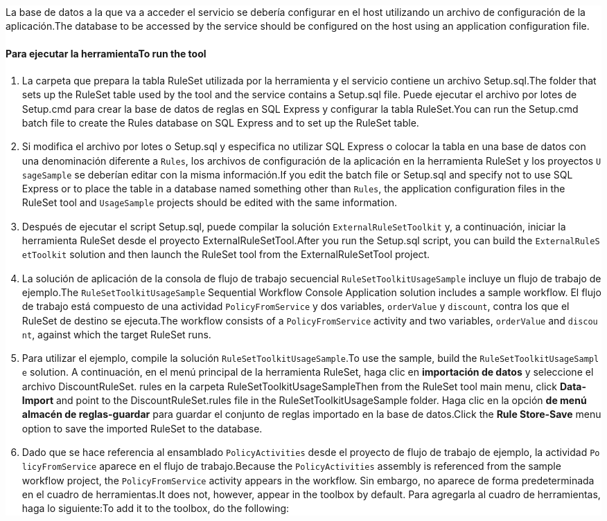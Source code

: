 <span data-ttu-id="f3bc6-185">La base de datos a la que va a acceder el servicio se debería configurar en el host utilizando un archivo de configuración de la aplicación.</span><span class="sxs-lookup"><span data-stu-id="f3bc6-185">The database to be accessed by the service should be configured on the host using an application configuration file.</span></span>

#### <a name="to-run-the-tool"></a><span data-ttu-id="f3bc6-186">Para ejecutar la herramienta</span><span class="sxs-lookup"><span data-stu-id="f3bc6-186">To run the tool</span></span>

1. <span data-ttu-id="f3bc6-187">La carpeta que prepara la tabla RuleSet utilizada por la herramienta y el servicio contiene un archivo Setup.sql.</span><span class="sxs-lookup"><span data-stu-id="f3bc6-187">The folder that sets up the RuleSet table used by the tool and the service contains a Setup.sql file.</span></span> <span data-ttu-id="f3bc6-188">Puede ejecutar el archivo por lotes de Setup.cmd para crear la base de datos de reglas en SQL Express y configurar la tabla RuleSet.</span><span class="sxs-lookup"><span data-stu-id="f3bc6-188">You can run the Setup.cmd batch file to create the Rules database on SQL Express and to set up the RuleSet table.</span></span>

2. <span data-ttu-id="f3bc6-189">Si modifica el archivo por lotes o Setup.sql y especifica no utilizar SQL Express o colocar la tabla en una base de datos con una denominación diferente a `Rules`, los archivos de configuración de la aplicación en la herramienta RuleSet y los proyectos `UsageSample` se deberían editar con la misma información.</span><span class="sxs-lookup"><span data-stu-id="f3bc6-189">If you edit the batch file or Setup.sql and specify not to use SQL Express or to place the table in a database named something other than `Rules`, the application configuration files in the RuleSet tool and `UsageSample` projects should be edited with the same information.</span></span>

3. <span data-ttu-id="f3bc6-190">Después de ejecutar el script Setup.sql, puede compilar la solución `ExternalRuleSetToolkit` y, a continuación, iniciar la herramienta RuleSet desde el proyecto ExternalRuleSetTool.</span><span class="sxs-lookup"><span data-stu-id="f3bc6-190">After you run the Setup.sql script, you can build the `ExternalRuleSetToolkit` solution and then launch the RuleSet tool from the ExternalRuleSetTool project.</span></span>

4. <span data-ttu-id="f3bc6-191">La solución de aplicación de la consola de flujo de trabajo secuencial `RuleSetToolkitUsageSample` incluye un flujo de trabajo de ejemplo.</span><span class="sxs-lookup"><span data-stu-id="f3bc6-191">The `RuleSetToolkitUsageSample` Sequential Workflow Console Application solution includes a sample workflow.</span></span> <span data-ttu-id="f3bc6-192">El flujo de trabajo está compuesto de una actividad `PolicyFromService` y dos variables, `orderValue` y `discount`, contra los que el RuleSet de destino se ejecuta.</span><span class="sxs-lookup"><span data-stu-id="f3bc6-192">The workflow consists of a `PolicyFromService` activity and two variables, `orderValue` and `discount`, against which the target RuleSet runs.</span></span>

5. <span data-ttu-id="f3bc6-193">Para utilizar el ejemplo, compile la solución `RuleSetToolkitUsageSample`.</span><span class="sxs-lookup"><span data-stu-id="f3bc6-193">To use the sample, build the `RuleSetToolkitUsageSample` solution.</span></span> <span data-ttu-id="f3bc6-194">A continuación, en el menú principal de la herramienta RuleSet, haga clic en **importación de datos** y seleccione el archivo DiscountRuleSet. rules en la carpeta RuleSetToolkitUsageSample</span><span class="sxs-lookup"><span data-stu-id="f3bc6-194">Then from the RuleSet tool main menu, click **Data-Import** and point to the DiscountRuleSet.rules file in the RuleSetToolkitUsageSample folder.</span></span> <span data-ttu-id="f3bc6-195">Haga clic en la opción **de menú almacén de reglas-guardar** para guardar el conjunto de reglas importado en la base de datos.</span><span class="sxs-lookup"><span data-stu-id="f3bc6-195">Click the **Rule Store-Save** menu option to save the imported RuleSet to the database.</span></span>

6. <span data-ttu-id="f3bc6-196">Dado que se hace referencia al ensamblado `PolicyActivities` desde el proyecto de flujo de trabajo de ejemplo, la actividad `PolicyFromService` aparece en el flujo de trabajo.</span><span class="sxs-lookup"><span data-stu-id="f3bc6-196">Because the `PolicyActivities` assembly is referenced from the sample workflow project, the `PolicyFromService` activity appears in the workflow.</span></span> <span data-ttu-id="f3bc6-197">Sin embargo, no aparece de forma predeterminada en el cuadro de herramientas.</span><span class="sxs-lookup"><span data-stu-id="f3bc6-197">It does not, however, appear in the toolbox by default.</span></span> <span data-ttu-id="f3bc6-198">Para agregarla al cuadro de herramientas, haga lo siguiente:</span><span class="sxs-lookup"><span data-stu-id="f3bc6-198">To add it to the toolbox, do the following:</span></span>
